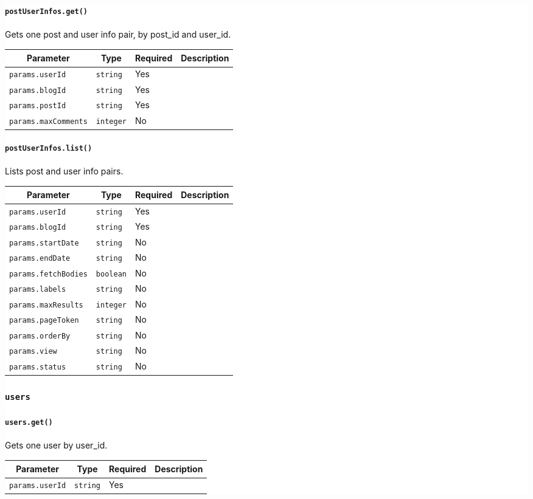 #### `postUserInfos.get()`

Gets one post and user info pair, by post_id and user_id.

| Parameter | Type | Required | Description |
|---|---|---|---|
| `params.userId` | `string` | Yes |  |
| `params.blogId` | `string` | Yes |  |
| `params.postId` | `string` | Yes |  |
| `params.maxComments` | `integer` | No |  |

#### `postUserInfos.list()`

Lists post and user info pairs.

| Parameter | Type | Required | Description |
|---|---|---|---|
| `params.userId` | `string` | Yes |  |
| `params.blogId` | `string` | Yes |  |
| `params.startDate` | `string` | No |  |
| `params.endDate` | `string` | No |  |
| `params.fetchBodies` | `boolean` | No |  |
| `params.labels` | `string` | No |  |
| `params.maxResults` | `integer` | No |  |
| `params.pageToken` | `string` | No |  |
| `params.orderBy` | `string` | No |  |
| `params.view` | `string` | No |  |
| `params.status` | `string` | No |  |

### `users`

#### `users.get()`

Gets one user by user_id.

| Parameter | Type | Required | Description |
|---|---|---|---|
| `params.userId` | `string` | Yes |  |